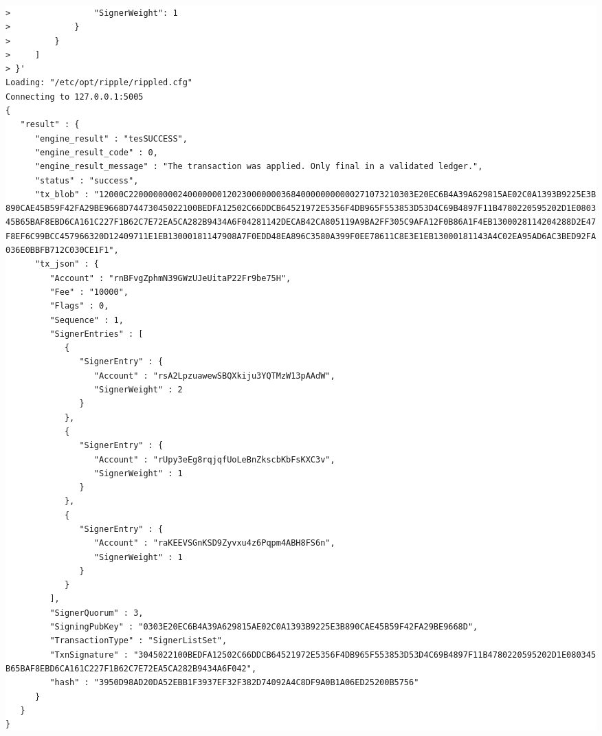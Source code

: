 ```
>                 "SignerWeight": 1
>             }
>         }
>     ]
> }'
Loading: "/etc/opt/ripple/rippled.cfg"
Connecting to 127.0.0.1:5005
{
   "result" : {
      "engine_result" : "tesSUCCESS",
      "engine_result_code" : 0,
      "engine_result_message" : "The transaction was applied. Only final in a validated ledger.",
      "status" : "success",
      "tx_blob" : "12000C2200000000240000000120230000000368400000000000271073210303E20EC6B4A39A629815AE02C0A1393B9225E3B890CAE45B59F42FA29BE9668D74473045022100BEDFA12502C66DDCB64521972E5356F4DB965F553853D53D4C69B4897F11B4780220595202D1E080345B65BAF8EBD6CA161C227F1B62C7E72EA5CA282B9434A6F04281142DECAB42CA805119A9BA2FF305C9AFA12F0B86A1F4EB1300028114204288D2E47F8EF6C99BCC457966320D12409711E1EB13000181147908A7F0EDD48EA896C3580A399F0EE78611C8E3E1EB13000181143A4C02EA95AD6AC3BED92FA036E0BBFB712C030CE1F1",
      "tx_json" : {
         "Account" : "rnBFvgZphmN39GWzUJeUitaP22Fr9be75H",
         "Fee" : "10000",
         "Flags" : 0,
         "Sequence" : 1,
         "SignerEntries" : [
            {
               "SignerEntry" : {
                  "Account" : "rsA2LpzuawewSBQXkiju3YQTMzW13pAAdW",
                  "SignerWeight" : 2
               }
            },
            {
               "SignerEntry" : {
                  "Account" : "rUpy3eEg8rqjqfUoLeBnZkscbKbFsKXC3v",
                  "SignerWeight" : 1
               }
            },
            {
               "SignerEntry" : {
                  "Account" : "raKEEVSGnKSD9Zyvxu4z6Pqpm4ABH8FS6n",
                  "SignerWeight" : 1
               }
            }
         ],
         "SignerQuorum" : 3,
         "SigningPubKey" : "0303E20EC6B4A39A629815AE02C0A1393B9225E3B890CAE45B59F42FA29BE9668D",
         "TransactionType" : "SignerListSet",
         "TxnSignature" : "3045022100BEDFA12502C66DDCB64521972E5356F4DB965F553853D53D4C69B4897F11B4780220595202D1E080345B65BAF8EBD6CA161C227F1B62C7E72EA5CA282B9434A6F042",
         "hash" : "3950D98AD20DA52EBB1F3937EF32F382D74092A4C8DF9A0B1A06ED25200B5756"
      }
   }
}
```
